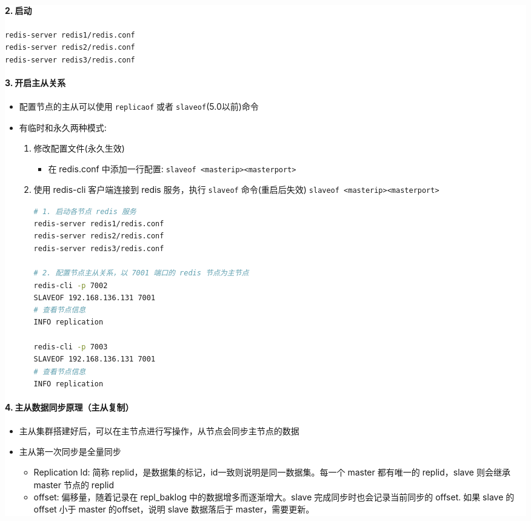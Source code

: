 #### 2. 启动

```bash
redis-server redis1/redis.conf 
redis-server redis2/redis.conf 
redis-server redis3/redis.conf 
```

#### 3. 开启主从关系

- 配置节点的主从可以使用 `replicaof` 或者 `slaveof`(5.0以前)命令

- 有临时和永久两种模式:

    1. 修改配置文件(永久生效)

        - 在 redis.conf 中添加一行配置: `slaveof <masterip><masterport>`

    2. 使用 redis-cli 客户端连接到 redis 服务，执行 `slaveof` 命令(重启后失效) `slaveof <masterip><masterport>`

       ```bash
       # 1. 启动各节点 redis 服务
       redis-server redis1/redis.conf
       redis-server redis2/redis.conf
       redis-server redis3/redis.conf
       
       # 2. 配置节点主从关系，以 7001 端口的 redis 节点为主节点
       redis-cli -p 7002
       SLAVEOF 192.168.136.131 7001
       # 查看节点信息
       INFO replication
       
       redis-cli -p 7003
       SLAVEOF 192.168.136.131 7001
       # 查看节点信息
       INFO replication
       
       ```

#### 4. 主从数据同步原理（主从复制）

- 主从集群搭建好后，可以在主节点进行写操作，从节点会同步主节点的数据

- 主从第一次同步是全量同步

    - Replication ld: 简称 replid，是数据集的标记，id一致则说明是同一数据集。每一个 master 都有唯一的 replid，slave 则会继承master 节点的 replid
    - offset: 偏移量，随着记录在 repl_baklog 中的数据增多而逐渐增大。slave 完成同步时也会记录当前同步的 offset.
      如果 slave 的 offset 小于 master 的offset，说明 slave 数据落后于 master，需要更新。
